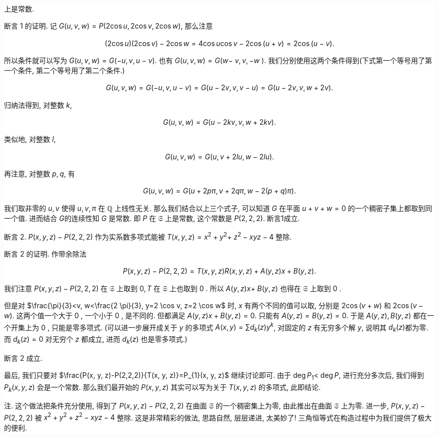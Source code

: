 上是常数.

断言 1 的证明. 记 $G(u, v, w)=P(2 \cos u, 2 \cos v, 2 \cos w)$, 那么注意

$$
(2 \cos u)(2 \cos v)-2 \cos w=4 \cos u \cos v-2 \cos (u+v)=2 \cos (u-v) \text {. }
$$

所以条件就可以写为 $G(u, v, w)=G(-u, v, u-v)$. 也有 $G(u, v, w)=G(w-$
$v, v,-w$ ). 我们分别使用这两个条件得到(下式第一个等号用了第一个条件, 第二个等号用了第二个条件.)

$$
G(u, v, w)=G(-u, v, u-v)=G(u-2 v, v, v-u)=G(u-2 v, v, w+2 v) .
$$

归纳法得到, 对整数 $k$,

$$
G(u, v, w)=G(u-2 k v, v, w+2 k v) .
$$

类似地, 对整数 $l$,

$$
G(u, v, w)=G(u, v+2 l u, w-2 l u) .
$$

再注意, 对整数 $p, q$, 有

$$
G(u, v, w)=G(u+2 p \pi, v+2 q \pi, w-2(p+q) \pi) .
$$

我们取非零的 $u, v$ 使得 $u, v, \pi$ 在 $\mathbb{Q}$ 上线性无关. 那么我们结合以上三个式子, 可以知道 $G$ 在平面 $u+v+w=0$ 的一个稠密子集上都取到同一个值. 进而结合 $G$的连续性知 $G$ 是常数. 即 $P$ 在 $\mathfrak{S}$ 上是常数, 这个常数是 $P(2,2,2)$. 断言1成立.

断言 2. $P(x, y, z)-P(2,2,2)$ 作为实系数多项式能被 $T(x, y, z)=x^{2}+y^{2}+$ $z^{2}-x y z-4$ 整除.

断言 2 的证明. 作带余除法

$$
P(x, y, z)-P(2,2,2)=T(x, y, z) R(x, y, z)+A(y, z) x+B(y, z) .
$$

我们注意 $P(x, y, z)-P(2,2,2)$ 在 $\mathfrak{S}$ 上取到 $0, T$ 在 $\mathfrak{S}$ 上也取到 0 . 所以 $A(y, z) x+$ $B(y, z)$ 也得在 $\mathfrak{S}$ 上取到 0 .

但是对 $\frac{\pi}{3}<v, w<\frac{2 \pi}{3}, y=2 \cos v, z=2 \cos w$ 时, $x$ 有两个不同的值可以取, 分别是 $2 \cos (v+w)$ 和 $2 \cos (v-w)$. 这两个值一个大于 0 , 一个小于 0 , 是不同的. 但都满足 $A(y, z) x+B(y, z)=0$. 只能有 $A(y, z)=B(y, z)=0$. 于是 $A(y, z), B(y, z)$ 都在一个开集上为 0 , 只能是零多项式. (可以进一步展开成关于 $y$ 的多项式 $A(x, y)=\sum d_{k}(z) y^{k}$, 对固定的 $z$ 有无穷多个解 $y$, 说明其 $d_{k}(z)$都为零. 而 $d_{k}(z)=0$ 对无穷个 $z$ 都成立, 进而 $d_{k}(z)$ 也是零多项式.)

断言 2 成立.

最后, 我们只要对 $\frac{P(x, y, z)-P(2,2,2)}{T(x, y, z)}=P_{1}(x, y, z)$ 继续讨论即可. 由于 $\operatorname{deg} P_{1}<$ $\operatorname{deg} P$, 进行充分多次后, 我们得到 $P_{k}(x, y, z)$ 会是一个常数. 那么我们最开始的 $P(x, y, z)$ 其实可以写为关于 $T(x, y, z)$ 的多项式, 此即结论.

注. 这个做法把条件充分使用, 得到了 $P(x, y, z)-P(2,2,2)$ 在曲面 $\mathfrak{S}$ 的一个稠密集上为零, 由此推出在曲面 $\mathfrak{S}$ 上为零. 进一步, $P(x, y, z)-P(2,2,2)$
被 $x^{2}+y^{2}+z^{2}-x y z-4$ 整除. 这是非常精彩的做法, 思路自然, 层层递进, 太美妙了! 三角恒等式在构造过程中为我们提供了极大的便利.
